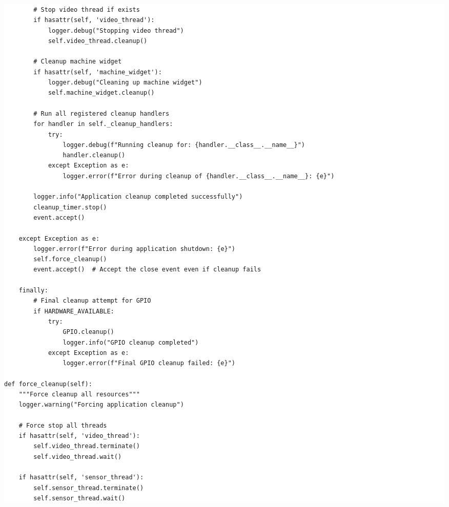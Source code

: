             # Stop video thread if exists
            if hasattr(self, 'video_thread'):
                logger.debug("Stopping video thread")
                self.video_thread.cleanup()
            
            # Cleanup machine widget
            if hasattr(self, 'machine_widget'):
                logger.debug("Cleaning up machine widget")
                self.machine_widget.cleanup()
            
            # Run all registered cleanup handlers
            for handler in self._cleanup_handlers:
                try:
                    logger.debug(f"Running cleanup for: {handler.__class__.__name__}")
                    handler.cleanup()
                except Exception as e:
                    logger.error(f"Error during cleanup of {handler.__class__.__name__}: {e}")
            
            logger.info("Application cleanup completed successfully")
            cleanup_timer.stop()
            event.accept()
            
        except Exception as e:
            logger.error(f"Error during application shutdown: {e}")
            self.force_cleanup()
            event.accept()  # Accept the close event even if cleanup fails
            
        finally:
            # Final cleanup attempt for GPIO
            if HARDWARE_AVAILABLE:
                try:
                    GPIO.cleanup()
                    logger.info("GPIO cleanup completed")
                except Exception as e:
                    logger.error(f"Final GPIO cleanup failed: {e}")

    def force_cleanup(self):
        """Force cleanup all resources"""
        logger.warning("Forcing application cleanup")
        
        # Force stop all threads
        if hasattr(self, 'video_thread'):
            self.video_thread.terminate()
            self.video_thread.wait()
        
        if hasattr(self, 'sensor_thread'):
            self.sensor_thread.terminate()
            self.sensor_thread.wait()
        